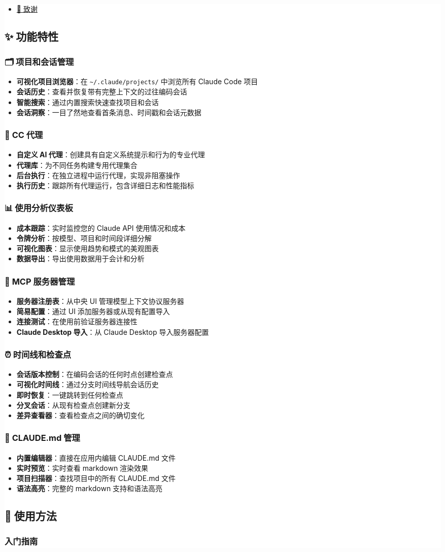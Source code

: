 - [🙏 致谢](#-致谢)

## ✨ 功能特性

### 🗂️ **项目和会话管理**

- **可视化项目浏览器**：在 `~/.claude/projects/` 中浏览所有 Claude Code 项目
- **会话历史**：查看并恢复带有完整上下文的过往编码会话
- **智能搜索**：通过内置搜索快速查找项目和会话
- **会话洞察**：一目了然地查看首条消息、时间戳和会话元数据

### 🤖 **CC 代理**

- **自定义 AI 代理**：创建具有自定义系统提示和行为的专业代理
- **代理库**：为不同任务构建专用代理集合
- **后台执行**：在独立进程中运行代理，实现非阻塞操作
- **执行历史**：跟踪所有代理运行，包含详细日志和性能指标

### 📊 **使用分析仪表板**

- **成本跟踪**：实时监控您的 Claude API 使用情况和成本
- **令牌分析**：按模型、项目和时间段详细分解
- **可视化图表**：显示使用趋势和模式的美观图表
- **数据导出**：导出使用数据用于会计和分析

### 🔌 **MCP 服务器管理**

- **服务器注册表**：从中央 UI 管理模型上下文协议服务器
- **简易配置**：通过 UI 添加服务器或从现有配置导入
- **连接测试**：在使用前验证服务器连接性
- **Claude Desktop 导入**：从 Claude Desktop 导入服务器配置

### ⏰ **时间线和检查点**

- **会话版本控制**：在编码会话的任何时点创建检查点
- **可视化时间线**：通过分支时间线导航会话历史
- **即时恢复**：一键跳转到任何检查点
- **分叉会话**：从现有检查点创建新分支
- **差异查看器**：查看检查点之间的确切变化

### 📝 **CLAUDE.md 管理**

- **内置编辑器**：直接在应用内编辑 CLAUDE.md 文件
- **实时预览**：实时查看 markdown 渲染效果
- **项目扫描器**：查找项目中的所有 CLAUDE.md 文件
- **语法高亮**：完整的 markdown 支持和语法高亮

## 📖 使用方法

### 入门指南
